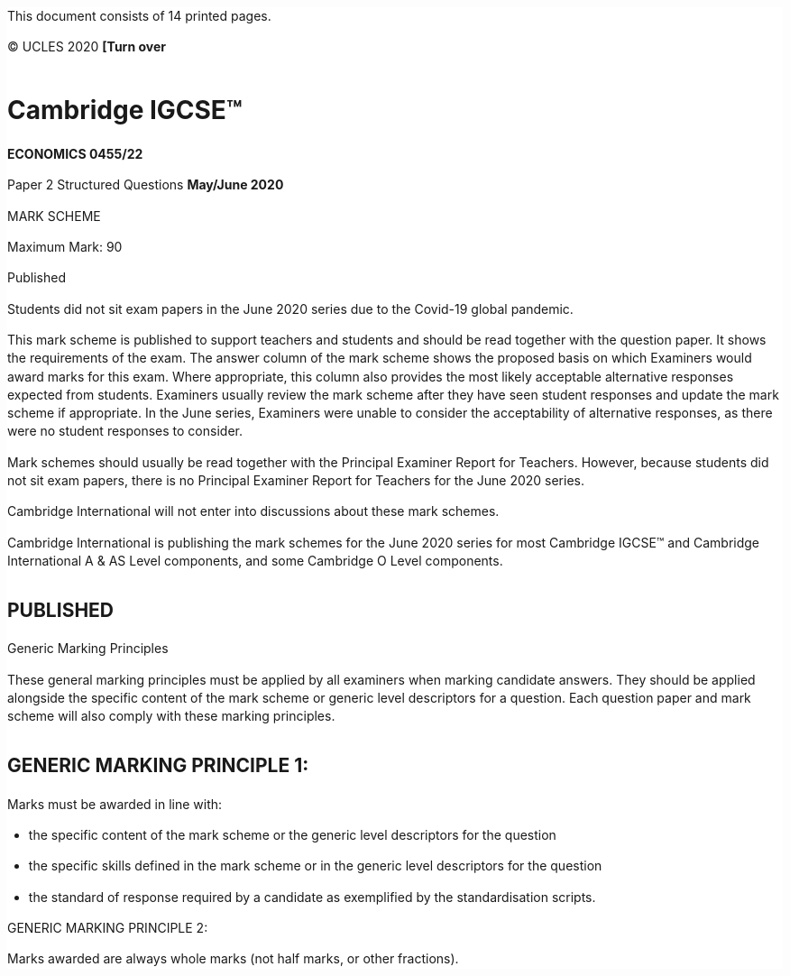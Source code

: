  This document consists of 14 printed pages. 

© UCLES 2020 **[Turn over** 

# Cambridge IGCSE™ 

**ECONOMICS 0455/22** 

Paper 2 Structured Questions **May/June 2020** 

MARK SCHEME 

Maximum Mark: 90 

 Published 

Students did not sit exam papers in the June 2020 series due to the Covid-19 global pandemic. 

This mark scheme is published to support teachers and students and should be read together with the question paper. It shows the requirements of the exam. The answer column of the mark scheme shows the proposed basis on which Examiners would award marks for this exam. Where appropriate, this column also provides the most likely acceptable alternative responses expected from students. Examiners usually review the mark scheme after they have seen student responses and update the mark scheme if appropriate. In the June series, Examiners were unable to consider the acceptability of alternative responses, as there were no student responses to consider. 

Mark schemes should usually be read together with the Principal Examiner Report for Teachers. However, because students did not sit exam papers, there is no Principal Examiner Report for Teachers for the June 2020 series. 

Cambridge International will not enter into discussions about these mark schemes. 

Cambridge International is publishing the mark schemes for the June 2020 series for most Cambridge IGCSE™ and Cambridge International A & AS Level components, and some Cambridge O Level components. 


## PUBLISHED 

 Generic Marking Principles 

These general marking principles must be applied by all examiners when marking candidate answers. They should be applied alongside the specific content of the mark scheme or generic level descriptors for a question. Each question paper and mark scheme will also comply with these marking principles. 

## GENERIC MARKING PRINCIPLE 1: 

 Marks must be awarded in line with: 

- the specific content of the mark scheme or the generic level descriptors for the question 

- the specific skills defined in the mark scheme or in the generic level descriptors for the question 

- the standard of response required by a candidate as exemplified by the standardisation scripts. 

 GENERIC MARKING PRINCIPLE 2: 

 Marks awarded are always whole marks (not half marks, or other fractions). 
